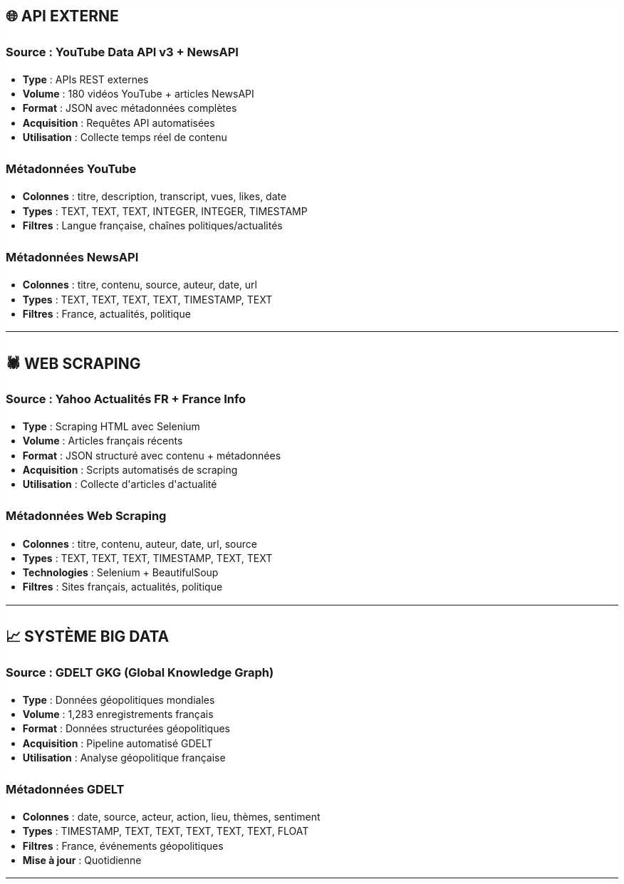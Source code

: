 ## 🌐 **API EXTERNE**

### **Source : YouTube Data API v3 + NewsAPI**
- **Type** : APIs REST externes
- **Volume** : 180 vidéos YouTube + articles NewsAPI
- **Format** : JSON avec métadonnées complètes
- **Acquisition** : Requêtes API automatisées
- **Utilisation** : Collecte temps réel de contenu

### **Métadonnées YouTube**
- **Colonnes** : titre, description, transcript, vues, likes, date
- **Types** : TEXT, TEXT, TEXT, INTEGER, INTEGER, TIMESTAMP
- **Filtres** : Langue française, chaînes politiques/actualités

### **Métadonnées NewsAPI**
- **Colonnes** : titre, contenu, source, auteur, date, url
- **Types** : TEXT, TEXT, TEXT, TEXT, TIMESTAMP, TEXT
- **Filtres** : France, actualités, politique

---

## 🕷️ **WEB SCRAPING**

### **Source : Yahoo Actualités FR + France Info**
- **Type** : Scraping HTML avec Selenium
- **Volume** : Articles français récents
- **Format** : JSON structuré avec contenu + métadonnées
- **Acquisition** : Scripts automatisés de scraping
- **Utilisation** : Collecte d'articles d'actualité

### **Métadonnées Web Scraping**
- **Colonnes** : titre, contenu, auteur, date, url, source
- **Types** : TEXT, TEXT, TEXT, TIMESTAMP, TEXT, TEXT
- **Technologies** : Selenium + BeautifulSoup
- **Filtres** : Sites français, actualités, politique

---

## 📈 **SYSTÈME BIG DATA**

### **Source : GDELT GKG (Global Knowledge Graph)**
- **Type** : Données géopolitiques mondiales
- **Volume** : 1,283 enregistrements français
- **Format** : Données structurées géopolitiques
- **Acquisition** : Pipeline automatisé GDELT
- **Utilisation** : Analyse géopolitique française

### **Métadonnées GDELT**
- **Colonnes** : date, source, acteur, action, lieu, thèmes, sentiment
- **Types** : TIMESTAMP, TEXT, TEXT, TEXT, TEXT, TEXT, FLOAT
- **Filtres** : France, événements géopolitiques
- **Mise à jour** : Quotidienne

---
